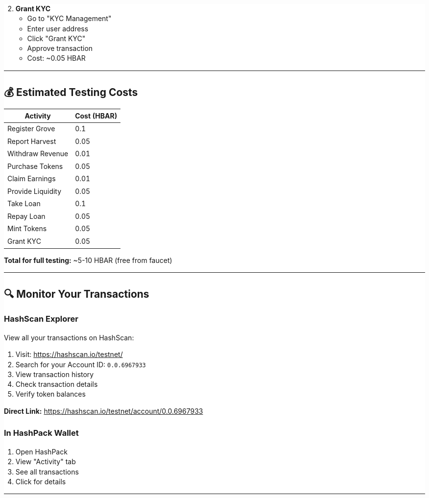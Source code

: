 2. **Grant KYC**
   - Go to "KYC Management"
   - Enter user address
   - Click "Grant KYC"
   - Approve transaction
   - Cost: ~0.05 HBAR

---

## 💰 Estimated Testing Costs

| Activity | Cost (HBAR) |
|----------|-------------|
| Register Grove | 0.1 |
| Report Harvest | 0.05 |
| Withdraw Revenue | 0.01 |
| Purchase Tokens | 0.05 |
| Claim Earnings | 0.01 |
| Provide Liquidity | 0.05 |
| Take Loan | 0.1 |
| Repay Loan | 0.05 |
| Mint Tokens | 0.05 |
| Grant KYC | 0.05 |

**Total for full testing:** ~5-10 HBAR (free from faucet)

---

## 🔍 Monitor Your Transactions

### HashScan Explorer

View all your transactions on HashScan:

1. Visit: https://hashscan.io/testnet/
2. Search for your Account ID: `0.0.6967933`
3. View transaction history
4. Check transaction details
5. Verify token balances

**Direct Link:** https://hashscan.io/testnet/account/0.0.6967933

### In HashPack Wallet

1. Open HashPack
2. View "Activity" tab
3. See all transactions
4. Click for details

---